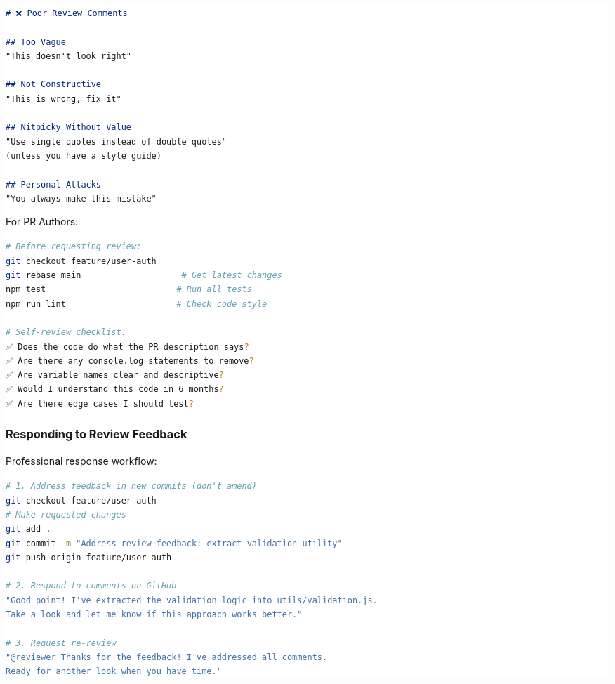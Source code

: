 ```markdown
# ❌ Poor Review Comments

## Too Vague
"This doesn't look right"

## Not Constructive  
"This is wrong, fix it"

## Nitpicky Without Value
"Use single quotes instead of double quotes" 
(unless you have a style guide)

## Personal Attacks
"You always make this mistake"
```

For PR Authors:

```bash
# Before requesting review:
git checkout feature/user-auth
git rebase main                    # Get latest changes
npm test                          # Run all tests
npm run lint                      # Check code style

# Self-review checklist:
✅ Does the code do what the PR description says?
✅ Are there any console.log statements to remove?  
✅ Are variable names clear and descriptive?
✅ Would I understand this code in 6 months?
✅ Are there edge cases I should test?
```

### Responding to Review Feedback

Professional response workflow:

```bash
# 1. Address feedback in new commits (don't amend)
git checkout feature/user-auth
# Make requested changes
git add .
git commit -m "Address review feedback: extract validation utility"
git push origin feature/user-auth

# 2. Respond to comments on GitHub
"Good point! I've extracted the validation logic into utils/validation.js. 
Take a look and let me know if this approach works better."

# 3. Request re-review
"@reviewer Thanks for the feedback! I've addressed all comments. 
Ready for another look when you have time."
```
